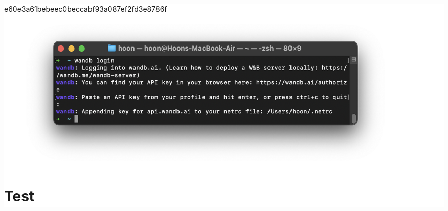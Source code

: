 e60e3a61bebeec0beccabf93a087ef2fd3e8786f</code></pre><figure id="182451cf-7b79-80e3-90ae-d6028ca5dc4d" class="image"><a href="/images/2025-01-21-mlops/image%202.png"><img style="width:707.984375px" src="/images/2025-01-21-mlops/image%202.png"/></a></figure><h1 id="182451cf-7b79-808e-b883-e96369d3acc4" class="">Test</h1><p id="8384f527-39f9-4ec2-9643-1ceaaf8ba0a0" class="">